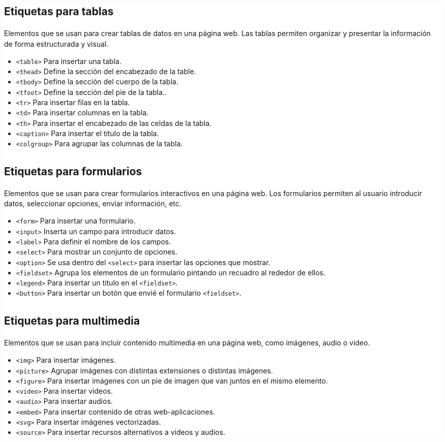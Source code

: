 ## Etiquetas para tablas

Elementos que se usan para crear tablas de datos en una página web. Las tablas permiten organizar y presentar la información de forma estructurada y visual.

- `<table>` Para insertar una tabla.
- `<thead>` Define la sección del encabezado de la table.
- `<tbody>` Define la sección del cuerpo de la tabla.
- `<tfoot>` Define la sección del pie de la tabla..
- `<tr>` Para insertar filas en la tabla.
- `<td>` Para insertar columnas en la tabla.
- `<th>` Para insertar el encabezado de las celdas de la tabla.
- `<caption>` Para insertar el título de la tabla.
- `<colgroup>` Para agrupar las columnas de la tabla.

## Etiquetas para formularios

Elementos que se usan para crear formularios interactivos en una página web. Los formularios permiten al usuario introducir datos, seleccionar opciones, enviar información, etc.

- `<form>` Para insertar una formulario.
- `<input>` Inserta un campo para introducir datos.
- `<label>` Para definir el nombre de los campos.
- `<select>` Para mostrar un conjunto de opciones.
- `<option>` Se usa dentro del `<select>` para insertar las opciones que mostrar.
- `<fieldset>` Agrupa los elementos de un formulario pintando un recuadro al rededor de ellos.
- `<legend>` Para insertar un titulo en el `<fieldset>`.
- `<button>` Para insertar un botón que envié el formulario `<fieldset>`.

## Etiquetas para multimedia

Elementos que se usan para incluir contenido multimedia en una página web, como imágenes, audio o video.

- `<img>` Para insertar imágenes.
- `<picture>` Agrupar imágenes con distintas extensiones o distintas imágenes.
- `<figure>` Para insertar imágenes con un pie de imagen que van juntos en el mismo elemento.
- `<video>` Para insertar videos.
- `<audio>` Para insertar audios.
- `<embed>` Para insertar contenido de otras web-aplicaciones.
- `<svg>` Para insertar imágenes vectorizadas.
- `<source>` Para insertar recursos alternativos a videos y audios.
